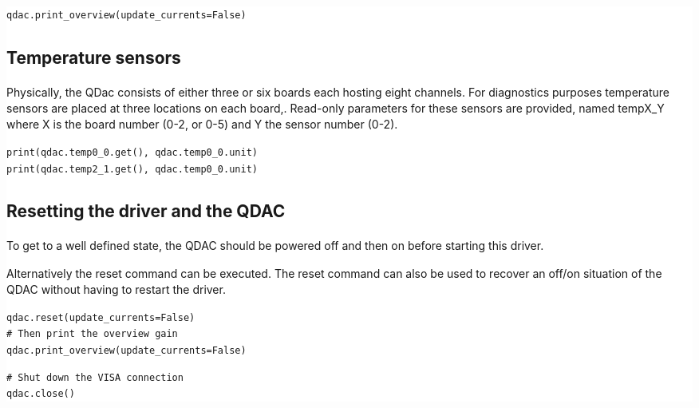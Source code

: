 ```{code-cell} ipython3
qdac.print_overview(update_currents=False)
```

## Temperature sensors
Physically, the QDac consists of either three or six boards each hosting eight channels. For diagnostics purposes temperature sensors are placed at three locations on each board,. Read-only parameters for these sensors are provided, named tempX_Y where X is the board number (0-2, or 0-5) and Y the sensor number (0-2).

```{code-cell} ipython3
print(qdac.temp0_0.get(), qdac.temp0_0.unit)
print(qdac.temp2_1.get(), qdac.temp0_0.unit)
```

## Resetting the driver and the QDAC
To get to a well defined state, the QDAC should be powered off and then on before starting this driver.

Alternatively the reset command can be executed. The reset command can also be used to recover an off/on situation of the QDAC without having to restart the driver.

```{code-cell} ipython3
qdac.reset(update_currents=False)
# Then print the overview gain
qdac.print_overview(update_currents=False)
```

```{code-cell} ipython3
# Shut down the VISA connection
qdac.close()
```
